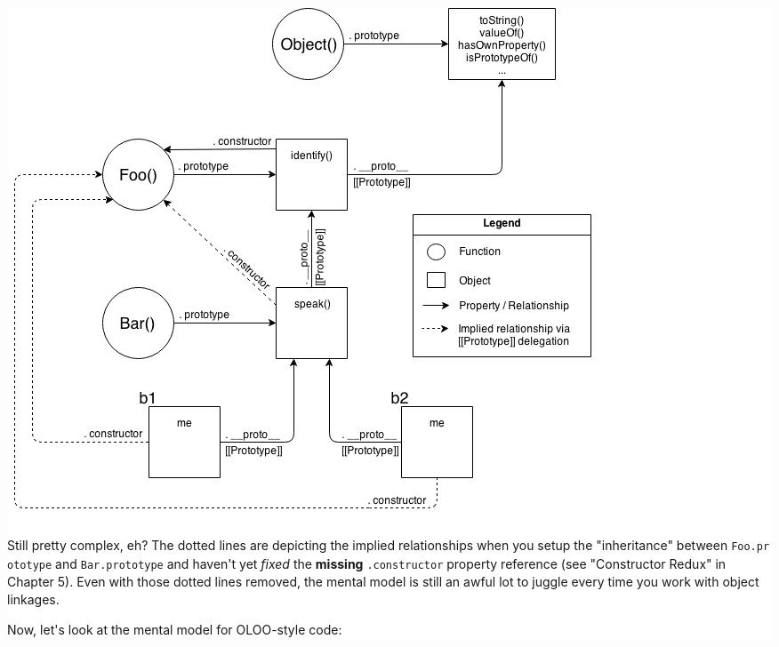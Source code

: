 ![](../.gitbook/assets/fig5%20%281%29.png)

Still pretty complex, eh? The dotted lines are depicting the implied relationships when you setup the "inheritance" between `Foo.prototype` and `Bar.prototype` and haven't yet _fixed_ the **missing** `.constructor` property reference \(see "Constructor Redux" in Chapter 5\). Even with those dotted lines removed, the mental model is still an awful lot to juggle every time you work with object linkages.

Now, let's look at the mental model for OLOO-style code:
